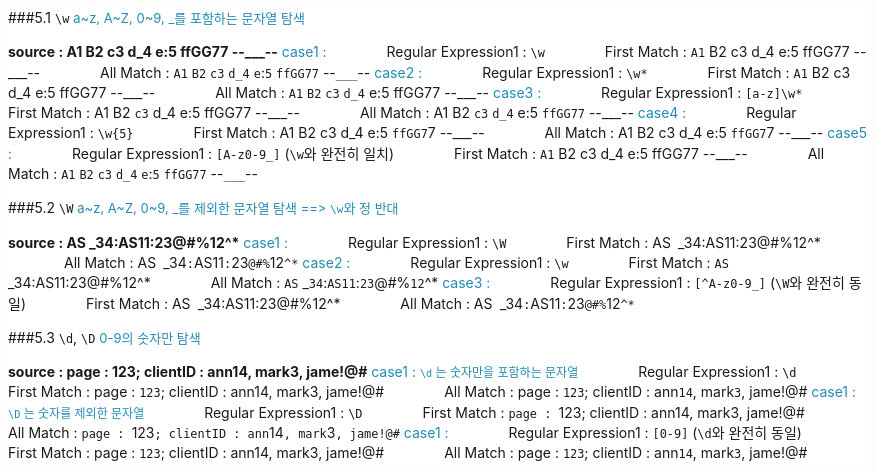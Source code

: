###5.1 `\w`
<span style="color: rgb(34, 139, 180); font-size: 13px;"> a~z, A~Z, 0~9, _를 포함하는 문자열 탐색</span>

**source : A1 B2 c3 d_4 e:5 ffGG77 --__\_--**
<span style='color : rgb(34, 139, 180)'>case1 :</span>
&emsp;&emsp;&emsp;&emsp;Regular Expression1 : `\w`
&emsp;&emsp;&emsp;&emsp;First Match : `A1` B2 c3 d_4 e:5 ffGG77 \-\-\_\_\_\-\-
&emsp;&emsp;&emsp;&emsp;All Match : `A1` `B2` `c3` `d_4` `e`:`5` `ffGG77` \-\-`___`\-\-
<span style='color : rgb(34, 139, 180)'>case2 :</span>
&emsp;&emsp;&emsp;&emsp;Regular Expression1 : `\w*`
&emsp;&emsp;&emsp;&emsp;First Match : `A1` B2 c3 d_4 e:5 ffGG77 \-\-\_\_\_\-\-
&emsp;&emsp;&emsp;&emsp;All Match : `A1` `B2` `c3` `d_4` e:5 ffGG77 \-\-\_\_\_\-\-
<span style='color : rgb(34, 139, 180)'>case3 :</span>
&emsp;&emsp;&emsp;&emsp;Regular Expression1 : `[a-z]\w*`
&emsp;&emsp;&emsp;&emsp;First Match : A1 B2 `c3` d_4 e:5 ffGG77 \-\-\_\_\_\-\-
&emsp;&emsp;&emsp;&emsp;All Match : A1 B2 `c3` `d_4` e:5 `ffGG77` \-\-\_\_\_\-\-
<span style='color : rgb(34, 139, 180)'>case4 :</span>
&emsp;&emsp;&emsp;&emsp;Regular Expression1 : `\w{5}`
&emsp;&emsp;&emsp;&emsp;First Match : A1 B2 c3 d_4 e:5 `ffGG7`7 \-\-\_\_\_\-\-
&emsp;&emsp;&emsp;&emsp;All Match : A1 B2 c3 d_4 e:5 `ffGG7`7 \-\-\_\_\_\-\-
<span style='color : rgb(34, 139, 180)'>case5 :</span>
&emsp;&emsp;&emsp;&emsp;Regular Expression1 : `[A-z0-9_]`  (`\w`와 완전히 일치)
&emsp;&emsp;&emsp;&emsp;First Match : `A1` B2 c3 d_4 e:5 ffGG77 \-\-\_\_\_\-\-
&emsp;&emsp;&emsp;&emsp;All Match : `A1` `B2` `c3` `d_4` `e`:`5` `ffGG77` \-\-`___`\-\-

###5.2 `\W`
<span style="color: rgb(34, 139, 180); font-size: 13px;"> a~z, A~Z, 0~9, _를 제외한 문자열 탐색 ==> `\w`와 정 반대</span>

**source : AS _34:AS11:23@#%12^\***
<span style='color : rgb(34, 139, 180)'>case1 :</span>
&emsp;&emsp;&emsp;&emsp;Regular Expression1 : `\W`
&emsp;&emsp;&emsp;&emsp;First Match : AS` `_34:AS11:23@#%12^\*
&emsp;&emsp;&emsp;&emsp;All Match : AS` `_34`:`AS11`:`23`@#%`12`^*`
<span style='color : rgb(34, 139, 180)'>case2 :</span>
&emsp;&emsp;&emsp;&emsp;Regular Expression1 : `\w`
&emsp;&emsp;&emsp;&emsp;First Match : `AS` _34:AS11:23@#%12^\*
&emsp;&emsp;&emsp;&emsp;All Match : `AS` _`34`:`AS11`:`23`@#%`12`^\*
<span style='color : rgb(34, 139, 180)'>case3 :</span>
&emsp;&emsp;&emsp;&emsp;Regular Expression1 : `[^A-z0-9_]` (`\W`와 완전히 동일)
&emsp;&emsp;&emsp;&emsp;First Match : AS` `_34:AS11:23@#%12^\*
&emsp;&emsp;&emsp;&emsp;All Match : AS` `_34`:`AS11`:`23`@#%`12`^*`

###5.3 `\d`, `\D`
<span style="color: rgb(34, 139, 180); font-size: 13px;"> 0-9의 숫자만 탐색</span>

**source : page : 123; clientID : ann14, mark3, jame!@#**
<span style='color : rgb(34, 139, 180)'>case1 :</span>
<span style='color : rgb(34, 139, 180); font-size : 12px'>`\d` 는 숫자만을 포함하는 문자열</span>
&emsp;&emsp;&emsp;&emsp;Regular Expression1 : `\d`
&emsp;&emsp;&emsp;&emsp;First Match : page : `123`; clientID : ann14, mark3, jame!@#
&emsp;&emsp;&emsp;&emsp;All Match : page : `123`; clientID : ann`14`, mark`3`, jame!@#
<span style='color : rgb(34, 139, 180)'>case1 :</span>
<span style='color : rgb(34, 139, 180); font-size : 12px'>`\D` 는 숫자를 제외한 문자열</span>
&emsp;&emsp;&emsp;&emsp;Regular Expression1 : `\D`
&emsp;&emsp;&emsp;&emsp;First Match : `page : `123; clientID : ann14, mark3, jame!@#
&emsp;&emsp;&emsp;&emsp;All Match : `page : `123`; clientID : ann`14`, mark`3`, jame!@#`
<span style='color : rgb(34, 139, 180)'>case1 :</span>
&emsp;&emsp;&emsp;&emsp;Regular Expression1 : `[0-9]` (`\d`와 완전히 동일)
&emsp;&emsp;&emsp;&emsp;First Match : page : `123`; clientID : ann14, mark3, jame!@#
&emsp;&emsp;&emsp;&emsp;All Match : page : `123`; clientID : ann`14`, mark`3`, jame!@#
